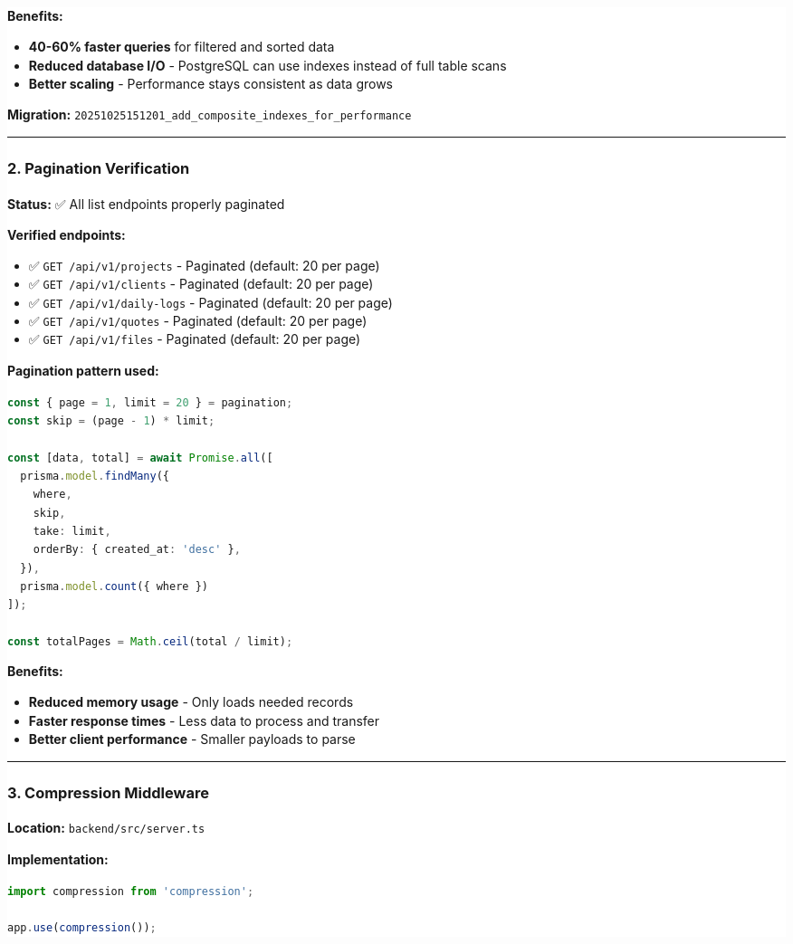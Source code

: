 **Benefits:**
- **40-60% faster queries** for filtered and sorted data
- **Reduced database I/O** - PostgreSQL can use indexes instead of full table scans
- **Better scaling** - Performance stays consistent as data grows

**Migration:** `20251025151201_add_composite_indexes_for_performance`

---

### 2. Pagination Verification

**Status:** ✅ All list endpoints properly paginated

**Verified endpoints:**
- ✅ `GET /api/v1/projects` - Paginated (default: 20 per page)
- ✅ `GET /api/v1/clients` - Paginated (default: 20 per page)
- ✅ `GET /api/v1/daily-logs` - Paginated (default: 20 per page)
- ✅ `GET /api/v1/quotes` - Paginated (default: 20 per page)
- ✅ `GET /api/v1/files` - Paginated (default: 20 per page)

**Pagination pattern used:**
```typescript
const { page = 1, limit = 20 } = pagination;
const skip = (page - 1) * limit;

const [data, total] = await Promise.all([
  prisma.model.findMany({
    where,
    skip,
    take: limit,
    orderBy: { created_at: 'desc' },
  }),
  prisma.model.count({ where })
]);

const totalPages = Math.ceil(total / limit);
```

**Benefits:**
- **Reduced memory usage** - Only loads needed records
- **Faster response times** - Less data to process and transfer
- **Better client performance** - Smaller payloads to parse

---

### 3. Compression Middleware

**Location:** `backend/src/server.ts`

**Implementation:**
```typescript
import compression from 'compression';

app.use(compression());
```

